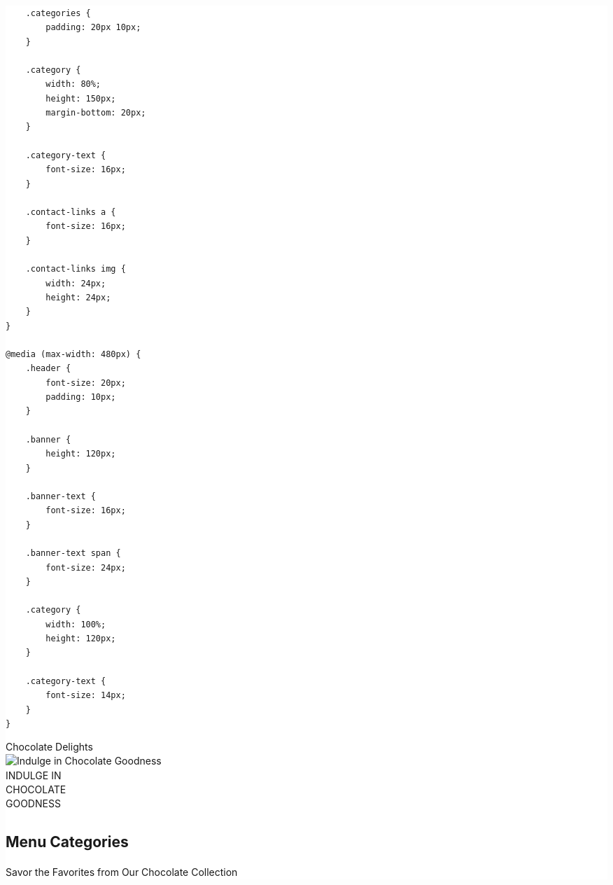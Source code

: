        .categories {
            padding: 20px 10px;
        }

        .category {
            width: 80%;
            height: 150px;
            margin-bottom: 20px;
        }

        .category-text {
            font-size: 16px;
        }

        .contact-links a {
            font-size: 16px;
        }

        .contact-links img {
            width: 24px;
            height: 24px;
        }
    }

    @media (max-width: 480px) {
        .header {
            font-size: 20px;
            padding: 10px;
        }

        .banner {
            height: 120px;
        }

        .banner-text {
            font-size: 16px;
        }

        .banner-text span {
            font-size: 24px;
        }

        .category {
            width: 100%;
            height: 120px;
        }

        .category-text {
            font-size: 14px;
        }
    }
</style>


</head>
<body>
    <div class="header">Chocolate Delights</div>
    <div class="banner">
        <img src="banner.jpeg" alt="Indulge in Chocolate Goodness">
        <div class="banner-text">
            INDULGE IN <br><span>CHOCOLATE</span><br> GOODNESS
        </div>
    </div>
    <div class="categories">
        <h2>Menu Categories</h2>
        <p>Savor the Favorites from Our Chocolate Collection</p>
        <div class="category-container">
            <div class="category" onclick="window.location.href='cake.php'">